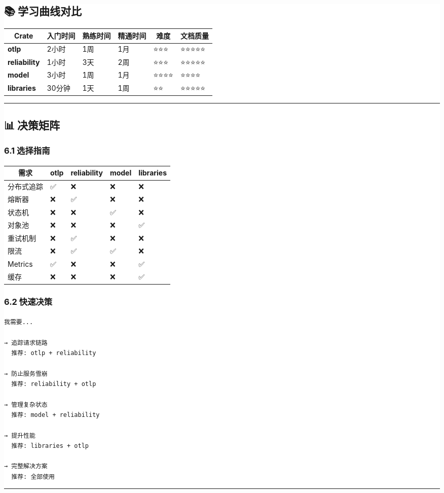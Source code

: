 
## 📚 学习曲线对比

| Crate | 入门时间 | 熟练时间 | 精通时间 | 难度 | 文档质量 |
|-------|---------|---------|---------|------|----------|
| **otlp** | 2小时 | 1周 | 1月 | ⭐⭐⭐ | ⭐⭐⭐⭐⭐ |
| **reliability** | 1小时 | 3天 | 2周 | ⭐⭐⭐ | ⭐⭐⭐⭐⭐ |
| **model** | 3小时 | 1周 | 1月 | ⭐⭐⭐⭐ | ⭐⭐⭐⭐ |
| **libraries** | 30分钟 | 1天 | 1周 | ⭐⭐ | ⭐⭐⭐⭐⭐ |

---

## 📊 决策矩阵

### 6.1 选择指南

| 需求 | otlp | reliability | model | libraries |
|------|------|-------------|-------|-----------|
| 分布式追踪 | ✅ | ❌ | ❌ | ❌ |
| 熔断器 | ❌ | ✅ | ❌ | ❌ |
| 状态机 | ❌ | ❌ | ✅ | ❌ |
| 对象池 | ❌ | ❌ | ❌ | ✅ |
| 重试机制 | ❌ | ✅ | ❌ | ❌ |
| 限流 | ❌ | ✅ | ✅ | ❌ |
| Metrics | ✅ | ❌ | ❌ | ✅ |
| 缓存 | ❌ | ❌ | ❌ | ✅ |

### 6.2 快速决策

```
我需要...

→ 追踪请求链路
  推荐: otlp + reliability

→ 防止服务雪崩
  推荐: reliability + otlp

→ 管理复杂状态
  推荐: model + reliability

→ 提升性能
  推荐: libraries + otlp

→ 完整解决方案
  推荐: 全部使用
```

---